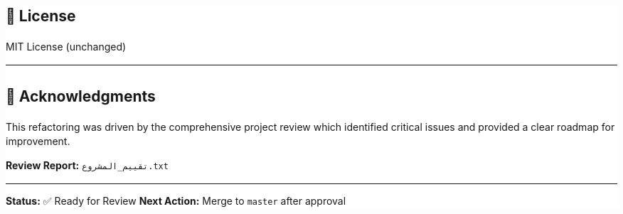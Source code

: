 
## 📄 License

MIT License (unchanged)

---

## 🙏 Acknowledgments

This refactoring was driven by the comprehensive project review which identified critical issues and provided a clear roadmap for improvement.

**Review Report:** `تقييم_المشروع.txt`

---

**Status:** ✅ Ready for Review
**Next Action:** Merge to `master` after approval
